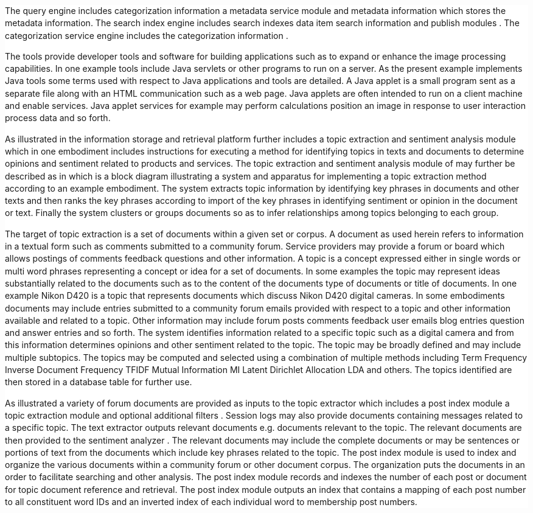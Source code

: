 The query engine includes categorization information a metadata service module and metadata information which stores the metadata information. The search index engine includes search indexes data item search information and publish modules . The categorization service engine includes the categorization information .

The tools provide developer tools and software for building applications such as to expand or enhance the image processing capabilities. In one example tools include Java servlets or other programs to run on a server. As the present example implements Java tools some terms used with respect to Java applications and tools are detailed. A Java applet is a small program sent as a separate file along with an HTML communication such as a web page. Java applets are often intended to run on a client machine and enable services. Java applet services for example may perform calculations position an image in response to user interaction process data and so forth.

As illustrated in the information storage and retrieval platform further includes a topic extraction and sentiment analysis module which in one embodiment includes instructions for executing a method for identifying topics in texts and documents to determine opinions and sentiment related to products and services. The topic extraction and sentiment analysis module of may further be described as in which is a block diagram illustrating a system and apparatus for implementing a topic extraction method according to an example embodiment. The system extracts topic information by identifying key phrases in documents and other texts and then ranks the key phrases according to import of the key phrases in identifying sentiment or opinion in the document or text. Finally the system clusters or groups documents so as to infer relationships among topics belonging to each group.

The target of topic extraction is a set of documents within a given set or corpus. A document as used herein refers to information in a textual form such as comments submitted to a community forum. Service providers may provide a forum or board which allows postings of comments feedback questions and other information. A topic is a concept expressed either in single words or multi word phrases representing a concept or idea for a set of documents. In some examples the topic may represent ideas substantially related to the documents such as to the content of the documents type of documents or title of documents. In one example Nikon D420 is a topic that represents documents which discuss Nikon D420 digital cameras. In some embodiments documents may include entries submitted to a community forum emails provided with respect to a topic and other information available and related to a topic. Other information may include forum posts comments feedback user emails blog entries question and answer entries and so forth. The system identifies information related to a specific topic such as a digital camera and from this information determines opinions and other sentiment related to the topic. The topic may be broadly defined and may include multiple subtopics. The topics may be computed and selected using a combination of multiple methods including Term Frequency Inverse Document Frequency TFIDF Mutual Information MI Latent Dirichlet Allocation LDA and others. The topics identified are then stored in a database table for further use.

As illustrated a variety of forum documents are provided as inputs to the topic extractor which includes a post index module a topic extraction module and optional additional filters . Session logs may also provide documents containing messages related to a specific topic. The text extractor outputs relevant documents e.g. documents relevant to the topic. The relevant documents are then provided to the sentiment analyzer . The relevant documents may include the complete documents or may be sentences or portions of text from the documents which include key phrases related to the topic. The post index module is used to index and organize the various documents within a community forum or other document corpus. The organization puts the documents in an order to facilitate searching and other analysis. The post index module records and indexes the number of each post or document for topic document reference and retrieval. The post index module outputs an index that contains a mapping of each post number to all constituent word IDs and an inverted index of each individual word to membership post numbers.
